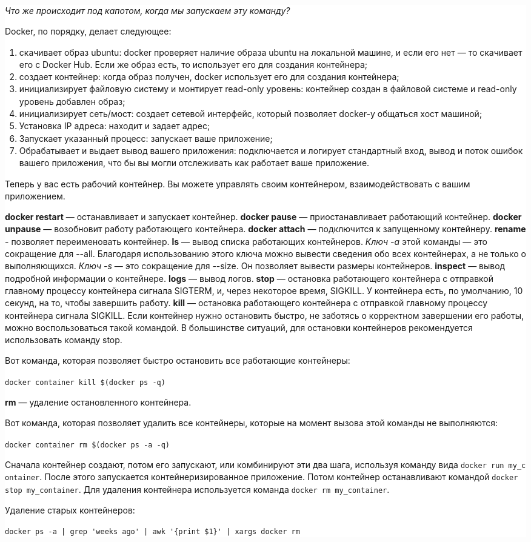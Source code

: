 _Что же происходит под капотом, когда мы запускаем эту команду?_

Docker, по порядку, делает следующее:
1. скачивает образ ubuntu: docker проверяет наличие образа ubuntu на локальной машине, и если его нет — то скачивает его с Docker Hub. Если же образ есть, то использует его для создания контейнера;
2. создает контейнер: когда образ получен, docker использует его для создания контейнера;
3. инициализирует файловую систему и монтирует read-only уровень: контейнер создан в файловой системе и read-only уровень добавлен образ;
4. инициализирует сеть/мост: создает сетевой интерфейс, который позволяет docker-у общаться хост машиной;
5. Установка IP адреса: находит и задает адрес;
6. Запускает указанный процесс: запускает ваше приложение;
7. Обрабатывает и выдает вывод вашего приложения: подключается и логирует стандартный вход, вывод и поток ошибок вашего приложения, что бы вы могли отслеживать как работает ваше приложение.

Теперь у вас есть рабочий контейнер. Вы можете управлять своим контейнером, взаимодействовать с вашим приложением.

**docker restart** — останавливает и запускает контейнер.
**docker pause** — приостанавливает работающий контейнер.
**docker unpause** — возобновит работу работающего контейнера.
**docker attach** — подключится к запущенному контейнеру.
**rename** - позволяет переименовать контейнер.
**ls** — вывод списка работающих контейнеров. *Ключ -a* этой команды — это сокращение для --all. Благодаря использованию этого ключа можно вывести сведения обо всех контейнерах, а не только о выполняющихся. *Ключ -s* — это сокращение для --size. Он позволяет вывести размеры контейнеров.
**inspect** — вывод подробной информации о контейнере.
**logs** — вывод логов.
**stop** — остановка работающего контейнера с отправкой главному процессу контейнера сигнала SIGTERM, и, через некоторое время, SIGKILL. У контейнера есть, по умолчанию, 10 секунд, на то, чтобы завершить работу.
**kill** — остановка работающего контейнера с отправкой главному процессу контейнера сигнала SIGKILL. Если контейнер нужно остановить быстро, не заботясь о корректном завершении его работы, можно воспользоваться такой командой. В большинстве ситуаций, для остановки контейнеров рекомендуется использовать команду stop.

Вот команда, которая позволяет быстро остановить все работающие контейнеры:
```
docker container kill $(docker ps -q) 
```
**rm** — удаление остановленного контейнера.

Вот команда, которая позволяет удалить все контейнеры, которые на момент вызова этой команды не выполняются:
```
docker container rm $(docker ps -a -q)
```
Сначала контейнер создают, потом его запускают, или комбинируют эти два шага, используя команду вида ```docker run my_container```. После этого запускается контейнеризированное приложение. Потом контейнер останавливают командой ```docker stop my_container```. Для удаления контейнера используется команда ```docker rm my_container```.

Удаление старых контейнеров:
```
docker ps -a | grep 'weeks ago' | awk '{print $1}' | xargs docker rm
```
